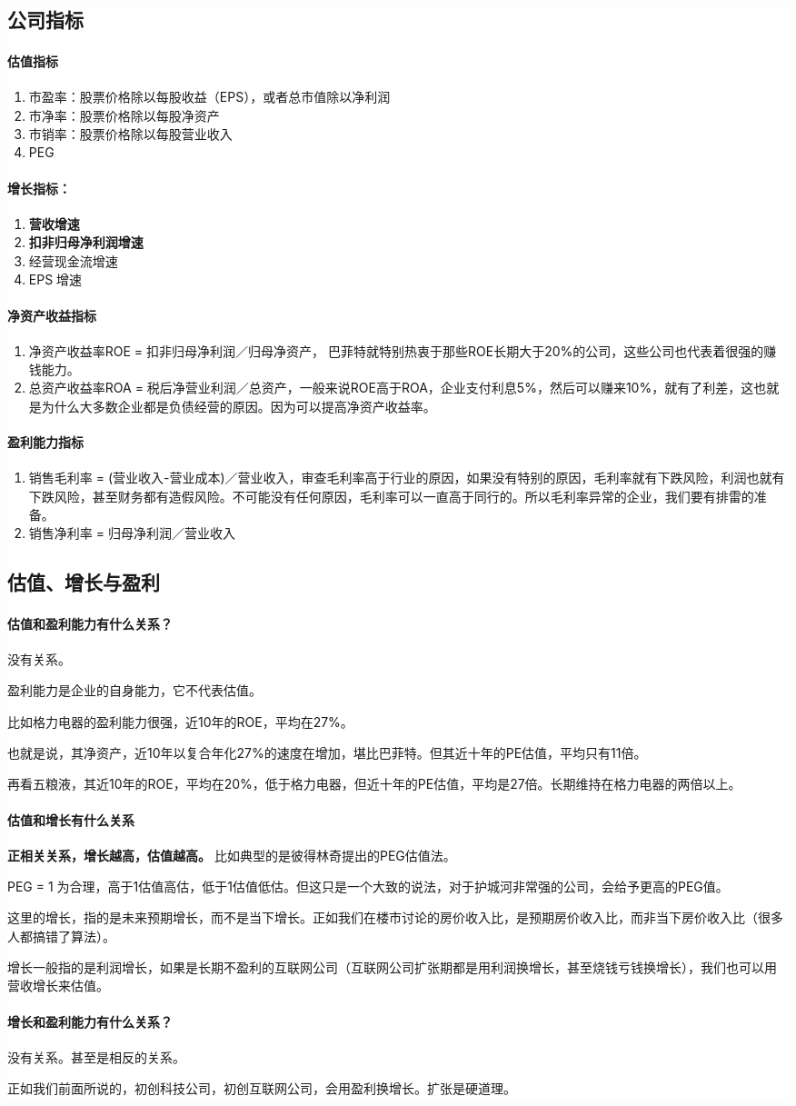 ## 公司指标

#### 估值指标

1. 市盈率：股票价格除以每股收益（EPS），或者总市值除以净利润
2. 市净率：股票价格除以每股净资产
3. 市销率：股票价格除以每股营业收入
4. PEG

#### 增长指标：

1. **营收增速**
2. **扣非归母净利润增速**
3. 经营现金流增速
4. EPS 增速

#### 净资产收益指标

1. 净资产收益率ROE = 扣非归母净利润／归母净资产， 巴菲特就特别热衷于那些ROE长期大于20%的公司，这些公司也代表着很强的赚钱能力。
2. 总资产收益率ROA = 税后净营业利润／总资产，一般来说ROE高于ROA，企业支付利息5%，然后可以赚来10%，就有了利差，这也就是为什么大多数企业都是负债经营的原因。因为可以提高净资产收益率。

#### 盈利能力指标

1. 销售毛利率 = (营业收入-营业成本)／营业收入，审查毛利率高于行业的原因，如果没有特别的原因，毛利率就有下跌风险，利润也就有下跌风险，甚至财务都有造假风险。不可能没有任何原因，毛利率可以一直高于同行的。所以毛利率异常的企业，我们要有排雷的准备。
2. 销售净利率 = 归母净利润／营业收入
## 估值、增长与盈利

#### 估值和盈利能力有什么关系？

没有关系。

盈利能力是企业的自身能力，它不代表估值。

比如格力电器的盈利能力很强，近10年的ROE，平均在27%。

也就是说，其净资产，近10年以复合年化27%的速度在增加，堪比巴菲特。但其近十年的PE估值，平均只有11倍。

再看五粮液，其近10年的ROE，平均在20%，低于格力电器，但近十年的PE估值，平均是27倍。长期维持在格力电器的两倍以上。

#### 估值和增长有什么关系

**正相关关系，增长越高，估值越高。** 比如典型的是彼得林奇提出的PEG估值法。

PEG = 1 为合理，高于1估值高估，低于1估值低估。但这只是一个大致的说法，对于护城河非常强的公司，会给予更高的PEG值。

这里的增长，指的是未来预期增长，而不是当下增长。正如我们在楼市讨论的房价收入比，是预期房价收入比，而非当下房价收入比（很多人都搞错了算法）。

增长一般指的是利润增长，如果是长期不盈利的互联网公司（互联网公司扩张期都是用利润换增长，甚至烧钱亏钱换增长），我们也可以用营收增长来估值。 

#### 增长和盈利能力有什么关系？

没有关系。甚至是相反的关系。

正如我们前面所说的，初创科技公司，初创互联网公司，会用盈利换增长。扩张是硬道理。
